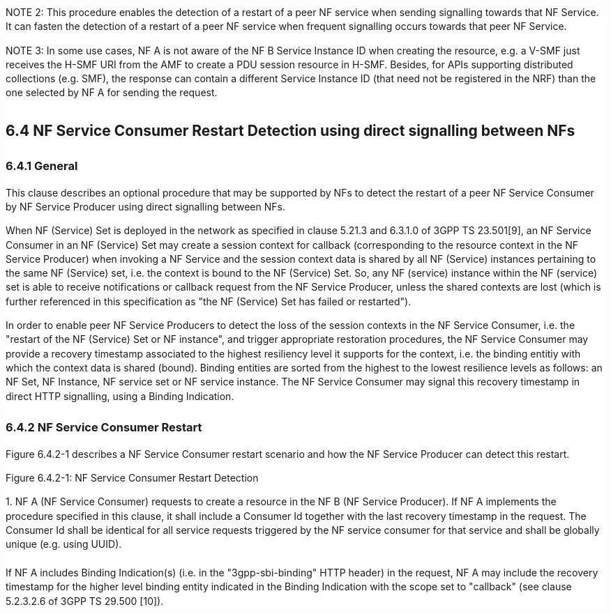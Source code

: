 NOTE 2: This procedure enables the detection of a restart of a peer NF
service when sending signalling towards that NF Service. It can fasten
the detection of a restart of a peer NF service when frequent signalling
occurs towards that peer NF Service.

NOTE 3: In some use cases, NF A is not aware of the NF B Service
Instance ID when creating the resource, e.g. a V-SMF just receives the
H-SMF URI from the AMF to create a PDU session resource in H-SMF.
Besides, for APIs supporting distributed collections (e.g. SMF), the
response can contain a different Service Instance ID (that need not be
registered in the NRF) than the one selected by NF A for sending the
request.

6.4 NF Service Consumer Restart Detection using direct signalling between NFs
-----------------------------------------------------------------------------

### 6.4.1 General

This clause describes an optional procedure that may be supported by NFs
to detect the restart of a peer NF Service Consumer by NF Service
Producer using direct signalling between NFs.

When NF (Service) Set is deployed in the network as specified in clause
5.21.3 and 6.3.1.0 of 3GPP TS 23.501\[9\], an NF Service Consumer in an
NF (Service) Set may create a session context for callback
(corresponding to the resource context in the NF Service Producer) when
invoking a NF Service and the session context data is shared by all NF
(Service) instances pertaining to the same NF (Service) set, i.e. the
context is bound to the NF (Service) Set. So, any NF (service) instance
within the NF (service) set is able to receive notifications or callback
request from the NF Service Producer, unless the shared contexts are
lost (which is further referenced in this specification as \"the NF
(Service) Set has failed or restarted\").

In order to enable peer NF Service Producers to detect the loss of the
session contexts in the NF Service Consumer, i.e. the \"restart of the
NF (Service) Set or NF instance\", and trigger appropriate restoration
procedures, the NF Service Consumer may provide a recovery timestamp
associated to the highest resiliency level it supports for the context,
i.e. the binding entitiy with which the context data is shared (bound).
Binding entities are sorted from the highest to the lowest resilience
levels as follows: an NF Set, NF Instance, NF service set or NF service
instance. The NF Service Consumer may signal this recovery timestamp in
direct HTTP signalling, using a Binding Indication.

### 6.4.2 NF Service Consumer Restart

Figure 6.4.2-1 describes a NF Service Consumer restart scenario and how
the NF Service Producer can detect this restart.

Figure 6.4.2-1: NF Service Consumer Restart Detection

1\. NF A (NF Service Consumer) requests to create a resource in the NF B
(NF Service Producer). If NF A implements the procedure specified in
this clause, it shall include a Consumer Id together with the last
recovery timestamp in the request. The Consumer Id shall be identical
for all service requests triggered by the NF service consumer for that
service and shall be globally unique (e.g. using UUID).\
\
If NF A includes Binding Indication(s) (i.e. in the \"3gpp-sbi-binding\"
HTTP header) in the request, NF A may include the recovery timestamp for
the higher level binding entity indicated in the Binding Indication with
the scope set to \"callback\" (see clause 5.2.3.2.6 of
3GPP TS 29.500 \[10\]).
